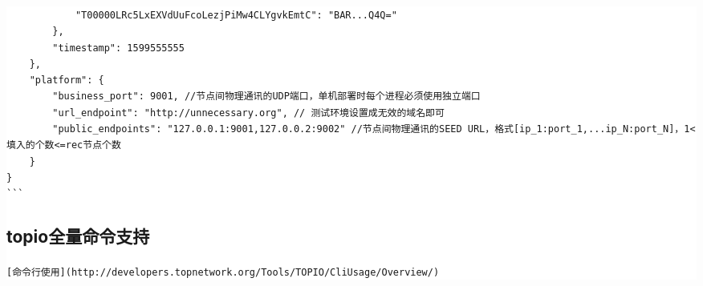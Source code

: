                 "T00000LRc5LxEXVdUuFcoLezjPiMw4CLYgvkEmtC": "BAR...Q4Q="
            },
            "timestamp": 1599555555
        },
        "platform": {
            "business_port": 9001, //节点间物理通讯的UDP端口，单机部署时每个进程必须使用独立端口
            "url_endpoint": "http://unnecessary.org", // 测试环境设置成无效的域名即可
            "public_endpoints": "127.0.0.1:9001,127.0.0.2:9002" //节点间物理通讯的SEED URL，格式[ip_1:port_1,...ip_N:port_N]，1<填入的个数<=rec节点个数
        }
    }
    ```
## topio全量命令支持
    [命令行使用](http://developers.topnetwork.org/Tools/TOPIO/CliUsage/Overview/)